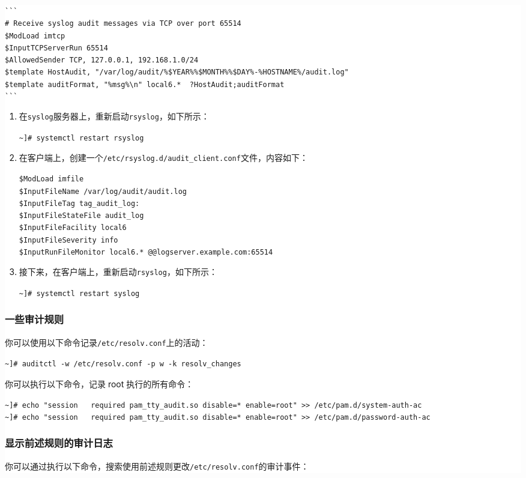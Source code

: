     ```
    # Receive syslog audit messages via TCP over port 65514
    $ModLoad imtcp
    $InputTCPServerRun 65514
    $AllowedSender TCP, 127.0.0.1, 192.168.1.0/24
    $template HostAudit, "/var/log/audit/%$YEAR%%$MONTH%%$DAY%-%HOSTNAME%/audit.log"
    $template auditFormat, "%msg%\n" local6.*  ?HostAudit;auditFormat
    ```

1.  在`syslog`服务器上，重新启动`rsyslog`，如下所示：

    ```
    ~]# systemctl restart rsyslog

    ```

1.  在客户端上，创建一个`/etc/rsyslog.d/audit_client.conf`文件，内容如下：

    ```
    $ModLoad imfile
    $InputFileName /var/log/audit/audit.log
    $InputFileTag tag_audit_log:
    $InputFileStateFile audit_log
    $InputFileFacility local6
    $InputFileSeverity info
    $InputRunFileMonitor local6.* @@logserver.example.com:65514
    ```

1.  接下来，在客户端上，重新启动`rsyslog`，如下所示：

    ```
    ~]# systemctl restart syslog

    ```

### 一些审计规则

你可以使用以下命令记录`/etc/resolv.conf`上的活动：

```
~]# auditctl -w /etc/resolv.conf -p w -k resolv_changes

```

你可以执行以下命令，记录 root 执行的所有命令：

```
~]# echo "session   required pam_tty_audit.so disable=* enable=root" >> /etc/pam.d/system-auth-ac
~]# echo "session   required pam_tty_audit.so disable=* enable=root" >> /etc/pam.d/password-auth-ac

```

### 显示前述规则的审计日志

你可以通过执行以下命令，搜索使用前述规则更改`/etc/resolv.conf`的审计事件：
